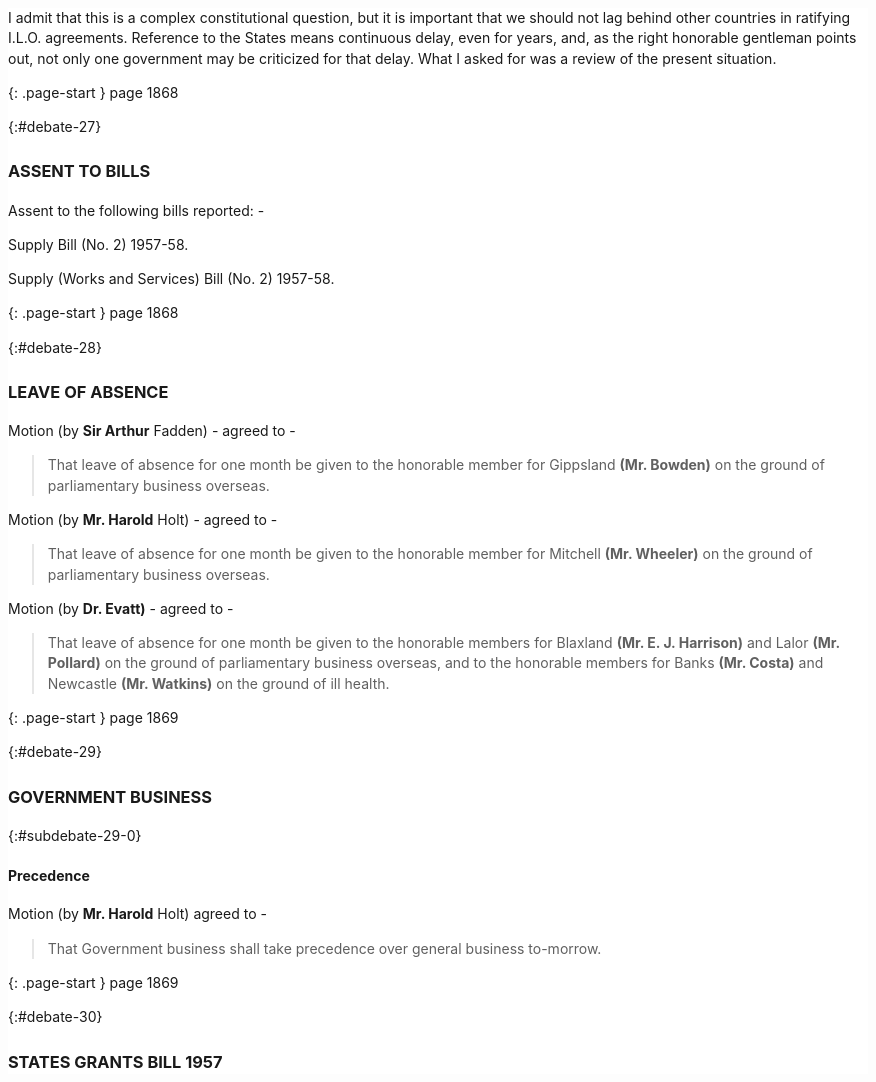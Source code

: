 I admit that this is a complex constitutional question, but it is important that we should not lag behind other countries in ratifying I.L.O. agreements. Reference to the States means continuous delay, even for years, and, as the right honorable gentleman points out, not only one government may be criticized for that delay. What I asked for was a review of the present situation. 

{: .page-start }
page 1868

{:#debate-27}
### ASSENT TO BILLS

Assent to the following bills reported: - 

Supply Bill (No. 2) 1957-58. 

Supply (Works and Services) Bill (No. 2) 1957-58. 

{: .page-start }
page 1868

{:#debate-28}
### LEAVE OF ABSENCE

Motion (by  **Sir Arthur**  Fadden) - agreed to - 

  >That leave of absence for one month be given to the honorable member for Gippsland  **(Mr. Bowden)**  on the ground of parliamentary business overseas. 

Motion (by  **Mr. Harold**  Holt) - agreed to - 

  >That leave of absence for one month be given to the honorable member for Mitchell  **(Mr. Wheeler)**  on the ground of parliamentary business overseas. 

Motion (by  **Dr. Evatt)**  - agreed to - 

  >That leave of absence for one month be given to the honorable members for Blaxland  **(Mr. E. J. Harrison)**  and Lalor  **(Mr. Pollard)**  on the ground of parliamentary business overseas, and to the honorable members for Banks  **(Mr. Costa)**  and Newcastle  **(Mr. Watkins)**  on the ground of ill health. 

{: .page-start }
page 1869

{:#debate-29}
### GOVERNMENT BUSINESS

{:#subdebate-29-0}
#### Precedence

Motion (by  **Mr. Harold**  Holt) agreed to - 

  >That Government business shall take precedence over general business to-morrow. 

{: .page-start }
page 1869

{:#debate-30}
### STATES GRANTS BILL 1957
